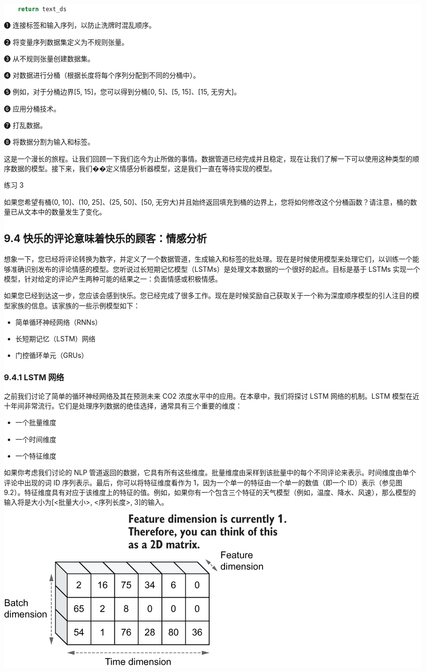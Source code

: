 ```py
    return text_ds
```

❶ 连接标签和输入序列，以防止洗牌时混乱顺序。

❷ 将变量序列数据集定义为不规则张量。

❸ 从不规则张量创建数据集。

❹ 对数据进行分桶（根据长度将每个序列分配到不同的分桶中）。

❺ 例如，对于分桶边界[5, 15]，您可以得到分桶[0, 5]、[5, 15]、[15, 无穷大]。

❻ 应用分桶技术。

❼ 打乱数据。

❽ 将数据分割为输入和标签。

这是一个漫长的旅程。让我们回顾一下我们迄今为止所做的事情。数据管道已经完成并且稳定，现在让我们了解一下可以使用这种类型的顺序数据的模型。接下来，我们��定义情感分析器模型，这是我们一直在等待实现的模型。

练习 3

如果您希望有桶(0, 10]、(10, 25]、(25, 50]、[50, 无穷大)并且始终返回填充到桶的边界上，您将如何修改这个分桶函数？请注意，桶的数量已从文本中的数量发生了变化。

## 9.4 快乐的评论意味着快乐的顾客：情感分析

想象一下，您已经将评论转换为数字，并定义了一个数据管道，生成输入和标签的批处理。现在是时候使用模型来处理它们，以训练一个能够准确识别发布的评论情感的模型。您听说过长短期记忆模型（LSTMs）是处理文本数据的一个很好的起点。目标是基于 LSTMs 实现一个模型，针对给定的评论产生两种可能的结果之一：负面情感或积极情感。

如果您已经到达这一步，您应该会感到快乐。您已经完成了很多工作。现在是时候奖励自己获取关于一个称为深度顺序模型的引人注目的模型家族的信息。该家族的一些示例模型如下：

+   简单循环神经网络（RNNs）

+   长短期记忆（LSTM）网络

+   门控循环单元（GRUs）

### 9.4.1 LSTM 网络

之前我们讨论了简单的循环神经网络及其在预测未来 CO2 浓度水平中的应用。在本章中，我们将探讨 LSTM 网络的机制。LSTM 模型在近十年间非常流行。它们是处理序列数据的绝佳选择，通常具有三个重要的维度：

+   一个批量维度

+   一个时间维度

+   一个特征维度

如果你考虑我们讨论的 NLP 管道返回的数据，它具有所有这些维度。批量维度由采样到该批量中的每个不同评论来表示。时间维度由单个评论中出现的词 ID 序列表示。最后，你可以将特征维度看作为 1，因为一个单一的特征由一个单一的数值（即一个 ID）表示（参见图 9.2）。特征维度具有对应于该维度上的特征的值。例如，如果你有一个包含三个特征的天气模型（例如，温度、降水、风速），那么模型的输入将是大小为[<批量大小>, <序列长度>, 3]的输入。

![09-02](img/09-02.png)
